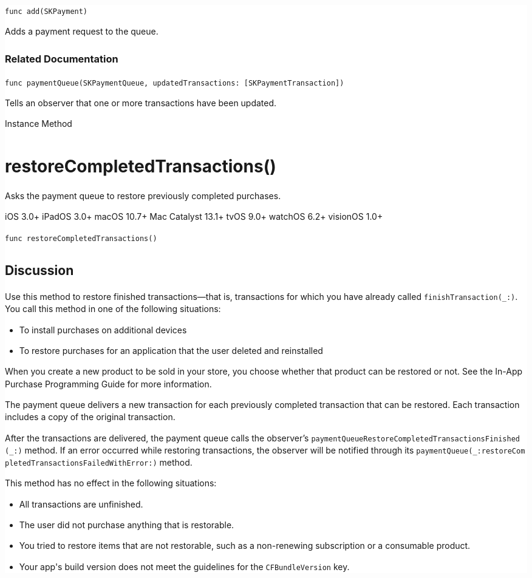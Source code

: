 `func add(SKPayment)`

Adds a payment request to the queue.

### Related Documentation

`func paymentQueue(SKPaymentQueue, updatedTransactions:
[SKPaymentTransaction])`

Tells an observer that one or more transactions have been updated.

Instance Method

# restoreCompletedTransactions()

Asks the payment queue to restore previously completed purchases.

iOS 3.0+  iPadOS 3.0+  macOS 10.7+  Mac Catalyst 13.1+  tvOS 9.0+  watchOS
6.2+  visionOS 1.0+

    
    
    func restoreCompletedTransactions()

## Discussion

Use this method to restore finished transactions—that is, transactions for
which you have already called `finishTransaction(_:)`. You call this method in
one of the following situations:

  * To install purchases on additional devices

  * To restore purchases for an application that the user deleted and reinstalled

When you create a new product to be sold in your store, you choose whether
that product can be restored or not. See the In-App Purchase Programming Guide
for more information.

The payment queue delivers a new transaction for each previously completed
transaction that can be restored. Each transaction includes a copy of the
original transaction.

After the transactions are delivered, the payment queue calls the observer’s
`paymentQueueRestoreCompletedTransactionsFinished(_:)` method. If an error
occurred while restoring transactions, the observer will be notified through
its `paymentQueue(_:restoreCompletedTransactionsFailedWithError:)` method.

This method has no effect in the following situations:

  * All transactions are unfinished.

  * The user did not purchase anything that is restorable.

  * You tried to restore items that are not restorable, such as a non-renewing subscription or a consumable product.

  * Your app's build version does not meet the guidelines for the `CFBundleVersion` key.
